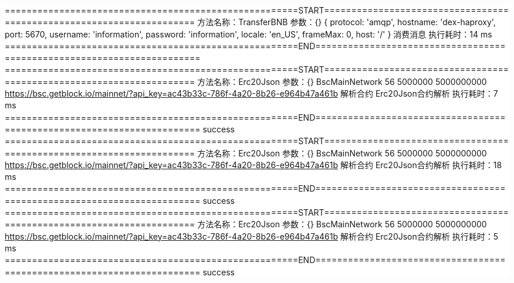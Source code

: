 ======================================================START=====================================================================
方法名称：TransferBNB
参数：{}
{
  protocol: 'amqp',
  hostname: 'dex-haproxy',
  port: 5670,
  username: 'information',
  password: 'information',
  locale: 'en_US',
  frameMax: 0,
  host: '/'
}
消费消息
执行耗时：14 ms
======================================================END=======================================================================
======================================================START=====================================================================
方法名称：Erc20Json
参数：{}
BscMainNetwork
56
5000000
5000000000
https://bsc.getblock.io/mainnet/?api_key=ac43b33c-786f-4a20-8b26-e964b47a461b
解析合约
Erc20Json合约解析
执行耗时：7 ms
======================================================END=======================================================================
success
======================================================START=====================================================================
方法名称：Erc20Json
参数：{}
BscMainNetwork
56
5000000
5000000000
https://bsc.getblock.io/mainnet/?api_key=ac43b33c-786f-4a20-8b26-e964b47a461b
解析合约
Erc20Json合约解析
执行耗时：18 ms
======================================================END=======================================================================
success
======================================================START=====================================================================
方法名称：Erc20Json
参数：{}
BscMainNetwork
56
5000000
5000000000
https://bsc.getblock.io/mainnet/?api_key=ac43b33c-786f-4a20-8b26-e964b47a461b
解析合约
Erc20Json合约解析
执行耗时：5 ms
======================================================END=======================================================================
success